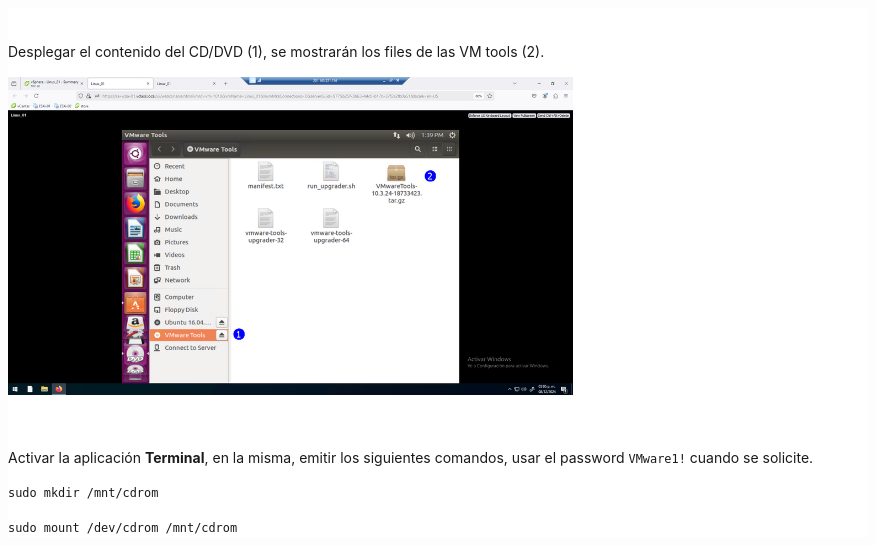 <br/>

Desplegar el contenido del CD/DVD (1), se mostrarán los files de las VM
tools (2).

<img src="./media/image6.png" style="width:5.88889in;height:3.3125in"
alt="A screenshot of a computer Description automatically generated" />

<br/>

Activar la aplicación **Terminal**, en la misma, emitir los siguientes
comandos, usar el password `VMware1!` cuando se solicite.

`sudo mkdir /mnt/cdrom`

`sudo mount /dev/cdrom /mnt/cdrom`
